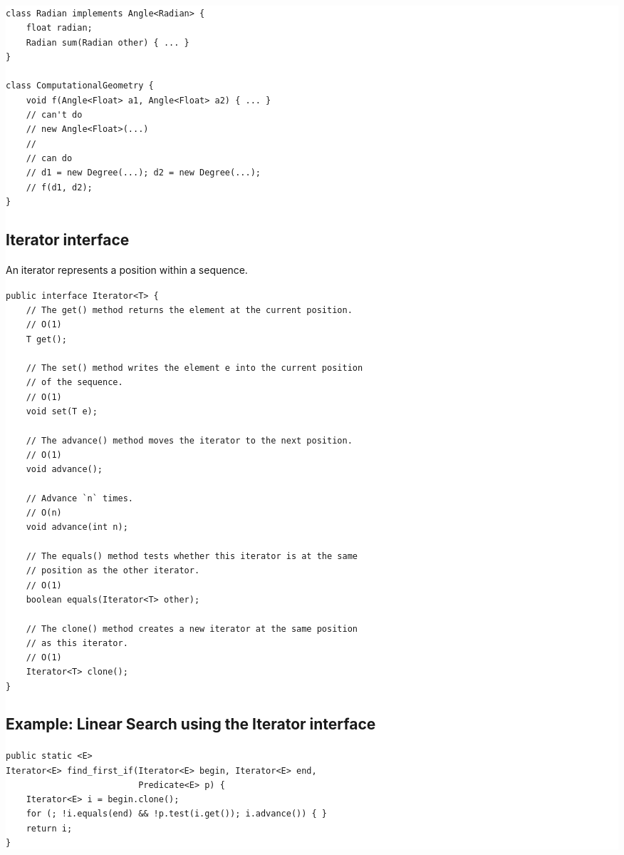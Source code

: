 	class Radian implements Angle<Radian> {
		float radian;
		Radian sum(Radian other) { ... }
	}

    class ComputationalGeometry {
	    void f(Angle<Float> a1, Angle<Float> a2) { ... }
		// can't do 
		// new Angle<Float>(...)
		//
		// can do
		// d1 = new Degree(...); d2 = new Degree(...);
		// f(d1, d2);
	}


## Iterator interface

An iterator represents a position within a sequence.

	public interface Iterator<T> {
		// The get() method returns the element at the current position.
		// O(1)
		T get();
		
		// The set() method writes the element e into the current position
		// of the sequence.
		// O(1)
		void set(T e);
		
		// The advance() method moves the iterator to the next position.
		// O(1)
		void advance();
		
		// Advance `n` times.
		// O(n)
		void advance(int n);
		
		// The equals() method tests whether this iterator is at the same
		// position as the other iterator.
		// O(1)
		boolean equals(Iterator<T> other);
		
		// The clone() method creates a new iterator at the same position
		// as this iterator.
		// O(1)
		Iterator<T> clone();
	}

## Example: Linear Search using the Iterator interface

    public static <E>
    Iterator<E> find_first_if(Iterator<E> begin, Iterator<E> end, 
	                          Predicate<E> p) {
        Iterator<E> i = begin.clone();
        for (; !i.equals(end) && !p.test(i.get()); i.advance()) { }
        return i;
    }
